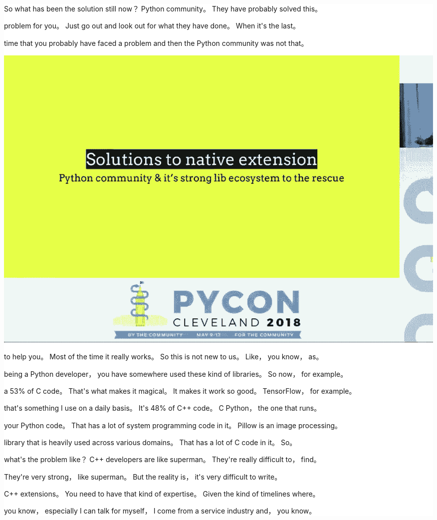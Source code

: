  So what has been the solution still now？ Python community。 They have probably solved this。

 problem for you。 Just go out and look out for what they have done。 When it's the last。

 time that you probably have faced a problem and then the Python community was not that。



![](img/2c020a0457087f9701147634d5d18300_14.png)

 to help you。 Most of the time it really works。 So this is not new to us。 Like， you know， as。

 being a Python developer， you have somewhere used these kind of libraries。 So now， for example。

 a 53% of C code。 That's what makes it magical。 It makes it work so good。 TensorFlow， for example。

 that's something I use on a daily basis。 It's 48% of C++ code。 C Python， the one that runs。

 your Python code。 That has a lot of system programming code in it。 Pillow is an image processing。

 library that is heavily used across various domains。 That has a lot of C code in it。 So。

 what's the problem like？ C++ developers are like superman。 They're really difficult to， find。

 They're very strong， like superman。 But the reality is， it's very difficult to write。

 C++ extensions。 You need to have that kind of expertise。 Given the kind of timelines where。

 you know， especially I can talk for myself， I come from a service industry and， you know。
